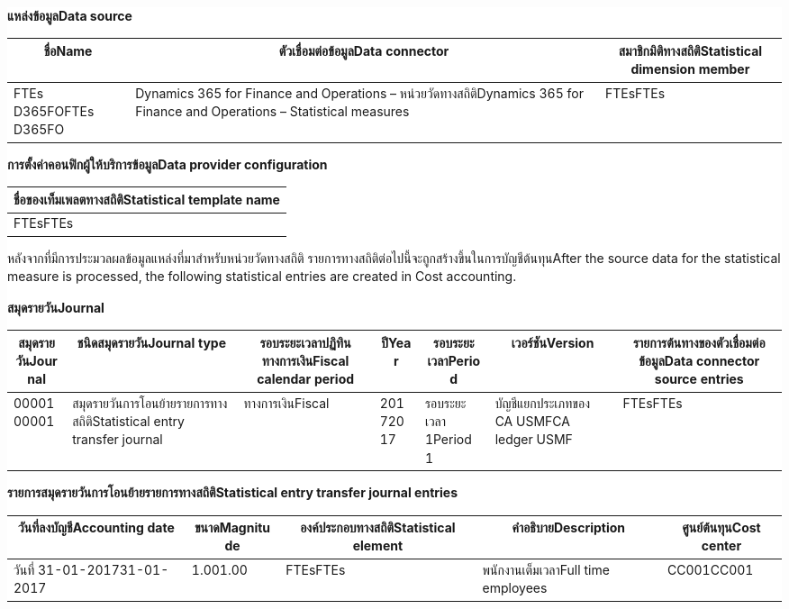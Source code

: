 <span data-ttu-id="769f2-236">**แหล่งข้อมูล**</span><span class="sxs-lookup"><span data-stu-id="769f2-236">**Data source**</span></span>

| <span data-ttu-id="769f2-237">ชื่อ</span><span class="sxs-lookup"><span data-stu-id="769f2-237">Name</span></span>        | <span data-ttu-id="769f2-238">ตัวเชื่อมต่อข้อมูล</span><span class="sxs-lookup"><span data-stu-id="769f2-238">Data connector</span></span>                                                                     | <span data-ttu-id="769f2-239">สมาชิกมิติทางสถิติ</span><span class="sxs-lookup"><span data-stu-id="769f2-239">Statistical dimension member</span></span> |
|-------------|------------------------------------------------------------------------------------|------------------------------|
| <span data-ttu-id="769f2-240">FTEs D365FO</span><span class="sxs-lookup"><span data-stu-id="769f2-240">FTEs D365FO</span></span> | <span data-ttu-id="769f2-241">Dynamics 365 for Finance and Operations – หน่วยวัดทางสถิติ</span><span class="sxs-lookup"><span data-stu-id="769f2-241">Dynamics 365 for Finance and Operations – Statistical measures</span></span> | <span data-ttu-id="769f2-242">FTEs</span><span class="sxs-lookup"><span data-stu-id="769f2-242">FTEs</span></span>                         |

<span data-ttu-id="769f2-243">**การตั้งค่าคอนฟิกผู้ให้บริการข้อมูล**</span><span class="sxs-lookup"><span data-stu-id="769f2-243">**Data provider configuration**</span></span>

| <span data-ttu-id="769f2-244">ชื่อของเท็มเพลตทางสถิติ</span><span class="sxs-lookup"><span data-stu-id="769f2-244">Statistical template name</span></span> |
|---------------------------|
| <span data-ttu-id="769f2-245">FTEs</span><span class="sxs-lookup"><span data-stu-id="769f2-245">FTEs</span></span>                      |

<span data-ttu-id="769f2-246">หลังจากที่มีการประมวลผลข้อมูลแหล่งที่มาสำหรับหน่วยวัดทางสถิติ รายการทางสถิติต่อไปนี้จะถูกสร้างขึ้นในการบัญชีต้นทุน</span><span class="sxs-lookup"><span data-stu-id="769f2-246">After the source data for the statistical measure is processed, the following statistical entries are created in Cost accounting.</span></span>

<span data-ttu-id="769f2-247">**สมุดรายวัน**</span><span class="sxs-lookup"><span data-stu-id="769f2-247">**Journal**</span></span>

| <span data-ttu-id="769f2-248">สมุดรายวัน</span><span class="sxs-lookup"><span data-stu-id="769f2-248">Journal</span></span> | <span data-ttu-id="769f2-249">ชนิดสมุดรายวัน</span><span class="sxs-lookup"><span data-stu-id="769f2-249">Journal type</span></span>                       | <span data-ttu-id="769f2-250">รอบระยะเวลาปฏิทินทางการเงิน</span><span class="sxs-lookup"><span data-stu-id="769f2-250">Fiscal calendar period</span></span> | <span data-ttu-id="769f2-251">ปี</span><span class="sxs-lookup"><span data-stu-id="769f2-251">Year</span></span>   |  <span data-ttu-id="769f2-252">รอบระยะเวลา</span><span class="sxs-lookup"><span data-stu-id="769f2-252">Period</span></span>  |  <span data-ttu-id="769f2-253">เวอร์ชัน</span><span class="sxs-lookup"><span data-stu-id="769f2-253">Version</span></span> | <span data-ttu-id="769f2-254">รายการต้นทางของตัวเชื่อมต่อข้อมูล</span><span class="sxs-lookup"><span data-stu-id="769f2-254">Data connector source entries</span></span>|
|---------|------------------------------------|------------------------|--------|----------|----------|------------------------------|
| <span data-ttu-id="769f2-255">00001</span><span class="sxs-lookup"><span data-stu-id="769f2-255">00001</span></span>   | <span data-ttu-id="769f2-256">สมุดรายวันการโอนย้ายรายการทางสถิติ</span><span class="sxs-lookup"><span data-stu-id="769f2-256">Statistical entry transfer journal</span></span> | <span data-ttu-id="769f2-257">ทางการเงิน</span><span class="sxs-lookup"><span data-stu-id="769f2-257">Fiscal</span></span>                 | <span data-ttu-id="769f2-258">2017</span><span class="sxs-lookup"><span data-stu-id="769f2-258">2017</span></span>   | <span data-ttu-id="769f2-259">รอบระยะเวลา 1</span><span class="sxs-lookup"><span data-stu-id="769f2-259">Period 1</span></span> | <span data-ttu-id="769f2-260">บัญชีแยกประเภทของ CA USMF</span><span class="sxs-lookup"><span data-stu-id="769f2-260">CA ledger USMF</span></span> | <span data-ttu-id="769f2-261">FTEs</span><span class="sxs-lookup"><span data-stu-id="769f2-261">FTEs</span></span>                   |

<span data-ttu-id="769f2-262">**รายการสมุดรายวันการโอนย้ายรายการทางสถิติ**</span><span class="sxs-lookup"><span data-stu-id="769f2-262">**Statistical entry transfer journal entries**</span></span>

| <span data-ttu-id="769f2-263">วันที่ลงบัญชี</span><span class="sxs-lookup"><span data-stu-id="769f2-263">Accounting date</span></span> | <span data-ttu-id="769f2-264">ขนาด</span><span class="sxs-lookup"><span data-stu-id="769f2-264">Magnitude</span></span> | <span data-ttu-id="769f2-265">องค์ประกอบทางสถิติ</span><span class="sxs-lookup"><span data-stu-id="769f2-265">Statistical element</span></span> |   <span data-ttu-id="769f2-266">คำอธิบาย</span><span class="sxs-lookup"><span data-stu-id="769f2-266">Description</span></span>       | <span data-ttu-id="769f2-267">ศูนย์ต้นทุน</span><span class="sxs-lookup"><span data-stu-id="769f2-267">Cost center</span></span> |
|-----------------|-----------|---------------------|---------------------|-------------|
| <span data-ttu-id="769f2-268">วันที่ 31-01-2017</span><span class="sxs-lookup"><span data-stu-id="769f2-268">31-01-2017</span></span>      | <span data-ttu-id="769f2-269">1.00</span><span class="sxs-lookup"><span data-stu-id="769f2-269">1.00</span></span>      | <span data-ttu-id="769f2-270">FTEs</span><span class="sxs-lookup"><span data-stu-id="769f2-270">FTEs</span></span>                | <span data-ttu-id="769f2-271">พนักงานเต็มเวลา</span><span class="sxs-lookup"><span data-stu-id="769f2-271">Full time employees</span></span> | <span data-ttu-id="769f2-272">CC001</span><span class="sxs-lookup"><span data-stu-id="769f2-272">CC001</span></span>       |